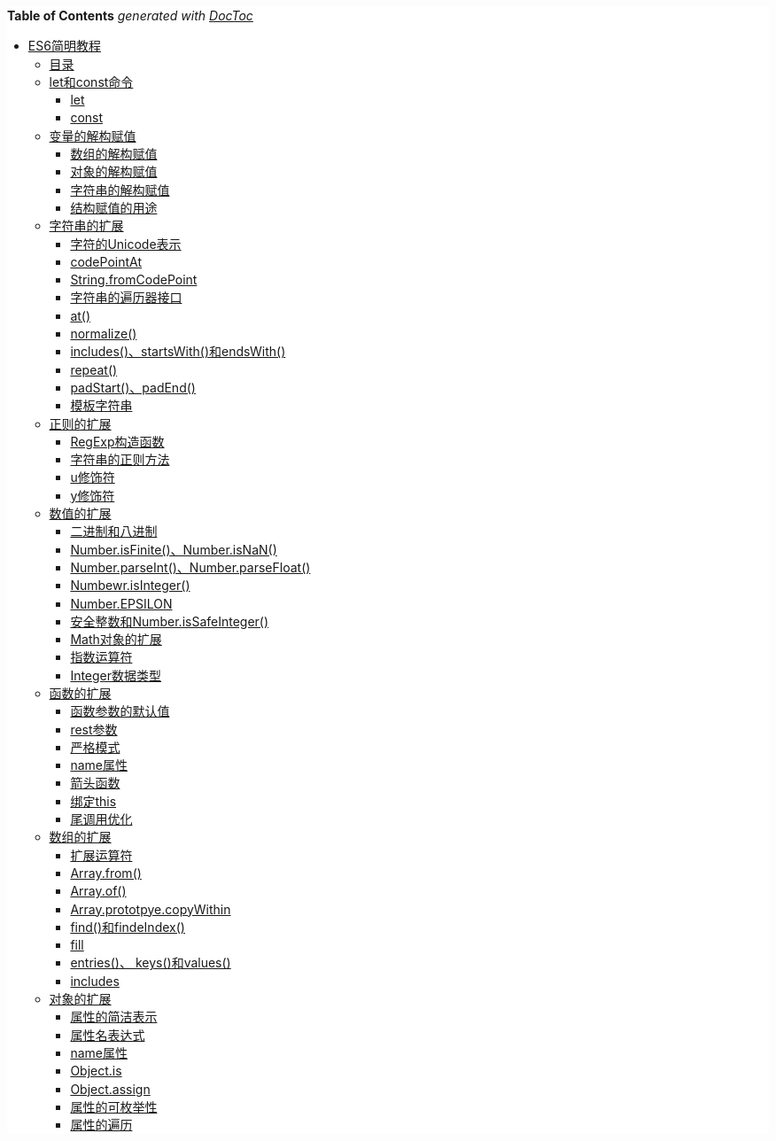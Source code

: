 

**Table of Contents**  *generated with [DocToc](https://github.com/thlorenz/doctoc)*

- [ES6简明教程](#es6%E7%AE%80%E6%98%8E%E6%95%99%E7%A8%8B)
  - [目录](#%E7%9B%AE%E5%BD%95)
  - [let和const命令](#let%E5%92%8Cconst%E5%91%BD%E4%BB%A4)
    - [let](#let)
    - [const](#const)
  - [变量的解构赋值](#%E5%8F%98%E9%87%8F%E7%9A%84%E8%A7%A3%E6%9E%84%E8%B5%8B%E5%80%BC)
    - [数组的解构赋值](#%E6%95%B0%E7%BB%84%E7%9A%84%E8%A7%A3%E6%9E%84%E8%B5%8B%E5%80%BC)
    - [对象的解构赋值](#%E5%AF%B9%E8%B1%A1%E7%9A%84%E8%A7%A3%E6%9E%84%E8%B5%8B%E5%80%BC)
    - [字符串的解构赋值](#%E5%AD%97%E7%AC%A6%E4%B8%B2%E7%9A%84%E8%A7%A3%E6%9E%84%E8%B5%8B%E5%80%BC)
    - [结构赋值的用途](#%E7%BB%93%E6%9E%84%E8%B5%8B%E5%80%BC%E7%9A%84%E7%94%A8%E9%80%94)
  - [字符串的扩展](#%E5%AD%97%E7%AC%A6%E4%B8%B2%E7%9A%84%E6%89%A9%E5%B1%95)
    - [字符的Unicode表示](#%E5%AD%97%E7%AC%A6%E7%9A%84unicode%E8%A1%A8%E7%A4%BA)
    - [codePointAt](#codepointat)
    - [String.fromCodePoint](#stringfromcodepoint)
    - [字符串的遍历器接口](#%E5%AD%97%E7%AC%A6%E4%B8%B2%E7%9A%84%E9%81%8D%E5%8E%86%E5%99%A8%E6%8E%A5%E5%8F%A3)
    - [at()](#at)
    - [normalize()](#normalize)
    - [includes()、startsWith()和endsWith()](#includesstartswith%E5%92%8Cendswith)
    - [repeat()](#repeat)
    - [padStart()、padEnd()](#padstartpadend)
    - [模板字符串](#%E6%A8%A1%E6%9D%BF%E5%AD%97%E7%AC%A6%E4%B8%B2)
  - [正则的扩展](#%E6%AD%A3%E5%88%99%E7%9A%84%E6%89%A9%E5%B1%95)
    - [RegExp构造函数](#regexp%E6%9E%84%E9%80%A0%E5%87%BD%E6%95%B0)
    - [字符串的正则方法](#%E5%AD%97%E7%AC%A6%E4%B8%B2%E7%9A%84%E6%AD%A3%E5%88%99%E6%96%B9%E6%B3%95)
    - [u修饰符](#u%E4%BF%AE%E9%A5%B0%E7%AC%A6)
    - [y修饰符](#y%E4%BF%AE%E9%A5%B0%E7%AC%A6)
  - [数值的扩展](#%E6%95%B0%E5%80%BC%E7%9A%84%E6%89%A9%E5%B1%95)
    - [二进制和八进制](#%E4%BA%8C%E8%BF%9B%E5%88%B6%E5%92%8C%E5%85%AB%E8%BF%9B%E5%88%B6)
    - [Number.isFinite()、Number.isNaN()](#numberisfinitenumberisnan)
    - [Number.parseInt()、Number.parseFloat()](#numberparseintnumberparsefloat)
    - [Numbewr.isInteger()](#numbewrisinteger)
    - [Number.EPSILON](#numberepsilon)
    - [安全整数和Number.isSafeInteger()](#%E5%AE%89%E5%85%A8%E6%95%B4%E6%95%B0%E5%92%8Cnumberissafeinteger)
    - [Math对象的扩展](#math%E5%AF%B9%E8%B1%A1%E7%9A%84%E6%89%A9%E5%B1%95)
    - [指数运算符](#%E6%8C%87%E6%95%B0%E8%BF%90%E7%AE%97%E7%AC%A6)
    - [Integer数据类型](#integer%E6%95%B0%E6%8D%AE%E7%B1%BB%E5%9E%8B)
  - [函数的扩展](#%E5%87%BD%E6%95%B0%E7%9A%84%E6%89%A9%E5%B1%95)
    - [函数参数的默认值](#%E5%87%BD%E6%95%B0%E5%8F%82%E6%95%B0%E7%9A%84%E9%BB%98%E8%AE%A4%E5%80%BC)
    - [rest参数](#rest%E5%8F%82%E6%95%B0)
    - [严格模式](#%E4%B8%A5%E6%A0%BC%E6%A8%A1%E5%BC%8F)
    - [name属性](#name%E5%B1%9E%E6%80%A7)
    - [箭头函数](#%E7%AE%AD%E5%A4%B4%E5%87%BD%E6%95%B0)
    - [绑定this](#%E7%BB%91%E5%AE%9Athis)
    - [尾调用优化](#%E5%B0%BE%E8%B0%83%E7%94%A8%E4%BC%98%E5%8C%96)
  - [数组的扩展](#%E6%95%B0%E7%BB%84%E7%9A%84%E6%89%A9%E5%B1%95)
    - [扩展运算符](#%E6%89%A9%E5%B1%95%E8%BF%90%E7%AE%97%E7%AC%A6)
    - [Array.from()](#arrayfrom)
    - [Array.of()](#arrayof)
    - [Array.prototpye.copyWithin](#arrayprototpyecopywithin)
    - [find()和findeIndex()](#find%E5%92%8Cfindeindex)
    - [fill](#fill)
    - [entries()、 keys()和values()](#entries-keys%E5%92%8Cvalues)
    - [includes](#includes)
  - [对象的扩展](#%E5%AF%B9%E8%B1%A1%E7%9A%84%E6%89%A9%E5%B1%95)
    - [属性的简洁表示](#%E5%B1%9E%E6%80%A7%E7%9A%84%E7%AE%80%E6%B4%81%E8%A1%A8%E7%A4%BA)
    - [属性名表达式](#%E5%B1%9E%E6%80%A7%E5%90%8D%E8%A1%A8%E8%BE%BE%E5%BC%8F)
    - [name属性](#name%E5%B1%9E%E6%80%A7-1)
    - [Object.is](#objectis)
    - [Object.assign](#objectassign)
    - [属性的可枚举性](#%E5%B1%9E%E6%80%A7%E7%9A%84%E5%8F%AF%E6%9E%9A%E4%B8%BE%E6%80%A7)
    - [属性的遍历](#%E5%B1%9E%E6%80%A7%E7%9A%84%E9%81%8D%E5%8E%86)